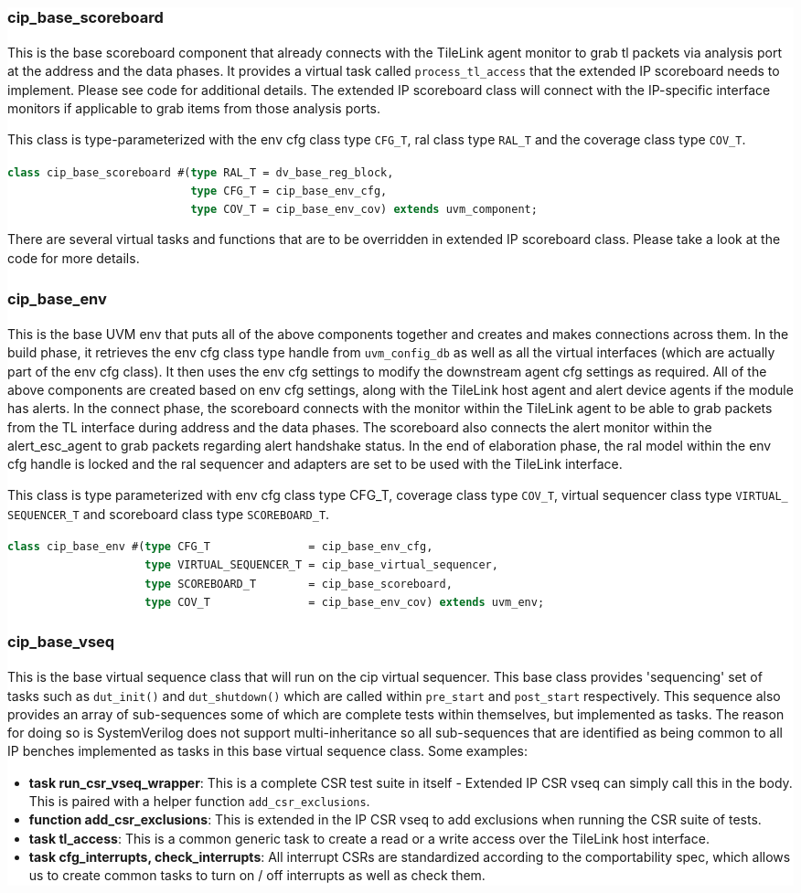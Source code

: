 ### cip_base_scoreboard
This is the base scoreboard component that already connects with the TileLink
agent monitor to grab tl packets via analysis port at the address and the data
phases. It provides a virtual task called `process_tl_access` that the extended
IP scoreboard needs to implement. Please see code for additional details. The
extended IP scoreboard class will connect with the IP-specific interface monitors
if applicable to grab items from those analysis ports.

This class is type-parameterized with the env cfg class type `CFG_T`, ral class
type `RAL_T` and the coverage class type `COV_T`.
```systemverilog
class cip_base_scoreboard #(type RAL_T = dv_base_reg_block,
                            type CFG_T = cip_base_env_cfg,
                            type COV_T = cip_base_env_cov) extends uvm_component;
```
There are several virtual tasks and functions that are to be overridden
in extended IP scoreboard class. Please take a look at the code for more
details.

### cip_base_env
This is the base UVM env that puts all of the above components together
and creates and makes connections across them. In the build phase, it retrieves
the env cfg class type handle from `uvm_config_db` as well as all the virtual
interfaces (which are actually part of the env cfg class). It then uses the env
cfg settings to modify the downstream agent cfg settings as required. All of
the above components are created based on env cfg settings, along with the TileLink
host agent and alert device agents if the module has alerts. In the connect phase,
the scoreboard connects with the monitor within the TileLink agent to be able to
grab packets from the TL interface during address and the data phases. The scoreboard
also connects the alert monitor within the alert_esc_agent to grab packets
regarding alert handshake status. In the end of elaboration phase, the ral
model within the env cfg handle is locked and the ral sequencer and adapters are
set to be used with the TileLink interface.

This class is type parameterized with env cfg class type CFG_T, coverage class type
`COV_T`, virtual sequencer class type `VIRTUAL_SEQUENCER_T` and scoreboard class
type `SCOREBOARD_T`.
```systemverilog
class cip_base_env #(type CFG_T               = cip_base_env_cfg,
                     type VIRTUAL_SEQUENCER_T = cip_base_virtual_sequencer,
                     type SCOREBOARD_T        = cip_base_scoreboard,
                     type COV_T               = cip_base_env_cov) extends uvm_env;
```

### cip_base_vseq
This is the base virtual sequence class that will run on the cip virtual
sequencer. This base class provides 'sequencing' set of tasks such as
`dut_init()` and `dut_shutdown()` which are called within `pre_start` and
`post_start` respectively. This sequence also provides an array of
sub-sequences some of which are complete tests within themselves, but
implemented as tasks. The reason for doing so is SystemVerilog does not
support multi-inheritance so all sub-sequences that are identified as being
common to all IP benches implemented as tasks in this base virtual sequence class.
Some examples:
* **task run_csr_vseq_wrapper**: This is a complete CSR test suite in itself -
  Extended IP CSR vseq can simply call this in the body. This is paired with a
  helper function `add_csr_exclusions`.
* **function add_csr_exclusions**: This is extended in the IP CSR vseq to add
  exclusions when running the CSR suite of tests.
* **task tl_access**: This is a common generic task to create a read or a write
  access over the TileLink host interface.
* **task cfg_interrupts, check_interrupts**: All interrupt CSRs are standardized
  according to the comportability spec, which allows us to create common tasks
  to turn on / off interrupts as well as check them.